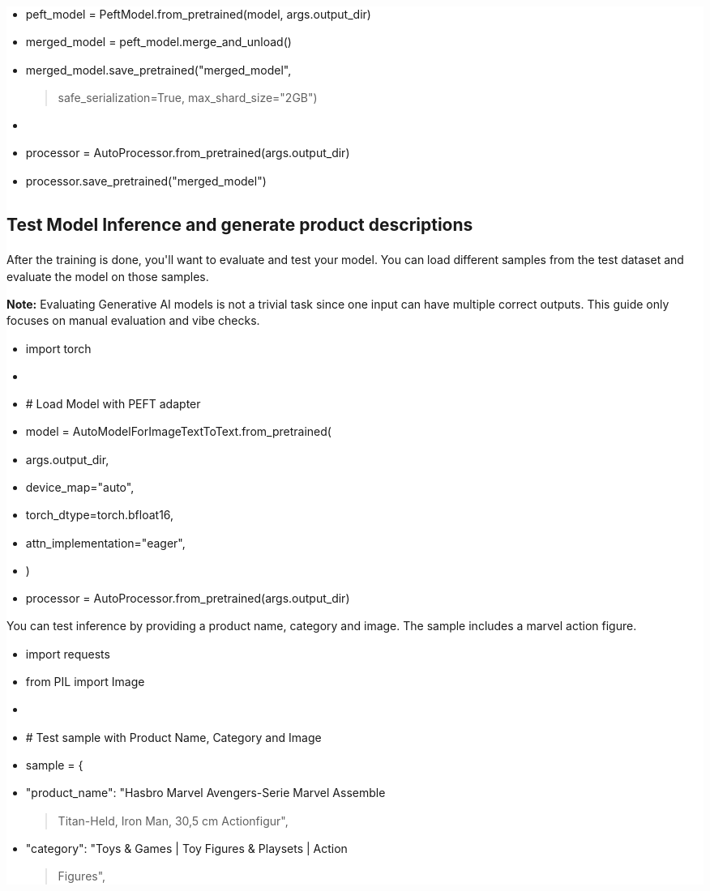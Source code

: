 -   peft_model = PeftModel.from_pretrained(model, args.output_dir)

-   merged_model = peft_model.merge_and_unload()

-   merged_model.save_pretrained(\"merged_model\",
    > safe_serialization=True, max_shard_size=\"2GB\")

-   

-   processor = AutoProcessor.from_pretrained(args.output_dir)

-   processor.save_pretrained(\"merged_model\")

## Test Model Inference and generate product descriptions

After the training is done, you\'ll want to evaluate and test your
model. You can load different samples from the test dataset and evaluate
the model on those samples.

**Note:** Evaluating Generative AI models is not a trivial task since
one input can have multiple correct outputs. This guide only focuses on
manual evaluation and vibe checks.

-   import torch

-   

-   \# Load Model with PEFT adapter

-   model = AutoModelForImageTextToText.from_pretrained(

-   args.output_dir,

-   device_map=\"auto\",

-   torch_dtype=torch.bfloat16,

-   attn_implementation=\"eager\",

-   )

-   processor = AutoProcessor.from_pretrained(args.output_dir)

You can test inference by providing a product name, category and image.
The sample includes a marvel action figure.

-   import requests

-   from PIL import Image

-   

-   \# Test sample with Product Name, Category and Image

-   sample = {

-   \"product_name\": \"Hasbro Marvel Avengers-Serie Marvel Assemble
    > Titan-Held, Iron Man, 30,5 cm Actionfigur\",

-   \"category\": \"Toys & Games \| Toy Figures & Playsets \| Action
    > Figures\",
